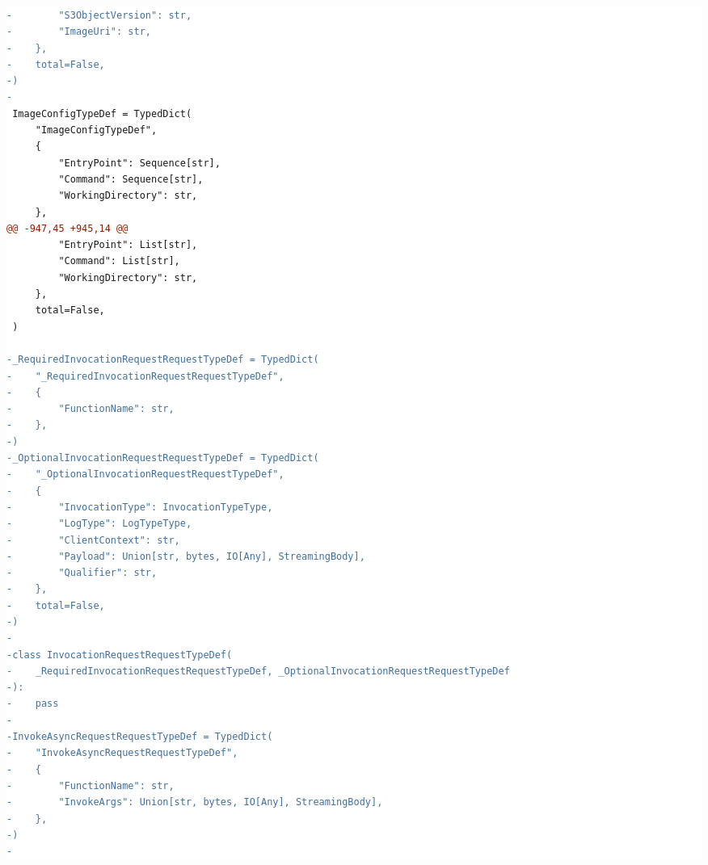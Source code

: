 ```diff
-        "S3ObjectVersion": str,
-        "ImageUri": str,
-    },
-    total=False,
-)
-
 ImageConfigTypeDef = TypedDict(
     "ImageConfigTypeDef",
     {
         "EntryPoint": Sequence[str],
         "Command": Sequence[str],
         "WorkingDirectory": str,
     },
@@ -947,45 +945,14 @@
         "EntryPoint": List[str],
         "Command": List[str],
         "WorkingDirectory": str,
     },
     total=False,
 )
 
-_RequiredInvocationRequestRequestTypeDef = TypedDict(
-    "_RequiredInvocationRequestRequestTypeDef",
-    {
-        "FunctionName": str,
-    },
-)
-_OptionalInvocationRequestRequestTypeDef = TypedDict(
-    "_OptionalInvocationRequestRequestTypeDef",
-    {
-        "InvocationType": InvocationTypeType,
-        "LogType": LogTypeType,
-        "ClientContext": str,
-        "Payload": Union[str, bytes, IO[Any], StreamingBody],
-        "Qualifier": str,
-    },
-    total=False,
-)
-
-class InvocationRequestRequestTypeDef(
-    _RequiredInvocationRequestRequestTypeDef, _OptionalInvocationRequestRequestTypeDef
-):
-    pass
-
-InvokeAsyncRequestRequestTypeDef = TypedDict(
-    "InvokeAsyncRequestRequestTypeDef",
-    {
-        "FunctionName": str,
-        "InvokeArgs": Union[str, bytes, IO[Any], StreamingBody],
-    },
-)
-
